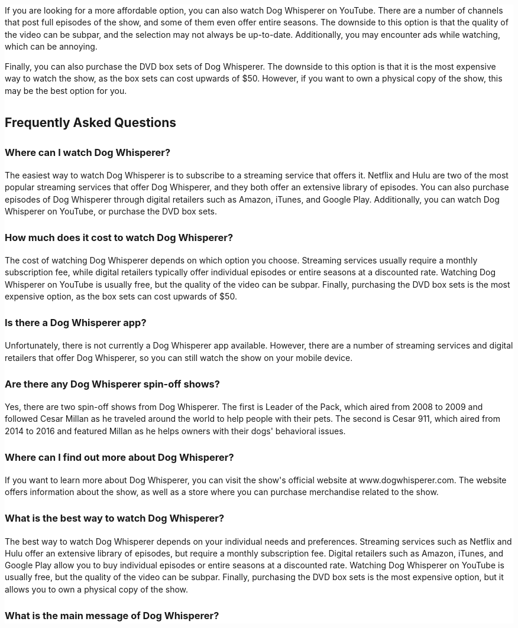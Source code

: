 <p>If you are looking for a more affordable option, you can also watch Dog Whisperer on YouTube. There are a number of channels that post full episodes of the show, and some of them even offer entire seasons. The downside to this option is that the quality of the video can be subpar, and the selection may not always be up-to-date. Additionally, you may encounter ads while watching, which can be annoying.</p>

<p>Finally, you can also purchase the DVD box sets of Dog Whisperer. The downside to this option is that it is the most expensive way to watch the show, as the box sets can cost upwards of $50. However, if you want to own a physical copy of the show, this may be the best option for you.</p>

<h2>Frequently Asked Questions</h2>

<h3>Where can I watch Dog Whisperer?</h3>

<p>The easiest way to watch Dog Whisperer is to subscribe to a streaming service that offers it. Netflix and Hulu are two of the most popular streaming services that offer Dog Whisperer, and they both offer an extensive library of episodes. You can also purchase episodes of Dog Whisperer through digital retailers such as Amazon, iTunes, and Google Play. Additionally, you can watch Dog Whisperer on YouTube, or purchase the DVD box sets.</p>

<h3>How much does it cost to watch Dog Whisperer?</h3>

<p>The cost of watching Dog Whisperer depends on which option you choose. Streaming services usually require a monthly subscription fee, while digital retailers typically offer individual episodes or entire seasons at a discounted rate. Watching Dog Whisperer on YouTube is usually free, but the quality of the video can be subpar. Finally, purchasing the DVD box sets is the most expensive option, as the box sets can cost upwards of $50.</p>

<h3>Is there a Dog Whisperer app?</h3>

<p>Unfortunately, there is not currently a Dog Whisperer app available. However, there are a number of streaming services and digital retailers that offer Dog Whisperer, so you can still watch the show on your mobile device.</p>

<h3>Are there any Dog Whisperer spin-off shows?</h3>

<p>Yes, there are two spin-off shows from Dog Whisperer. The first is Leader of the Pack, which aired from 2008 to 2009 and followed Cesar Millan as he traveled around the world to help people with their pets. The second is Cesar 911, which aired from 2014 to 2016 and featured Millan as he helps owners with their dogs' behavioral issues.</p>

<h3>Where can I find out more about Dog Whisperer?</h3>

<p>If you want to learn more about Dog Whisperer, you can visit the show's official website at www.dogwhisperer.com. The website offers information about the show, as well as a store where you can purchase merchandise related to the show.</p>

<h3>What is the best way to watch Dog Whisperer?</h3>

<p>The best way to watch Dog Whisperer depends on your individual needs and preferences. Streaming services such as Netflix and Hulu offer an extensive library of episodes, but require a monthly subscription fee. Digital retailers such as Amazon, iTunes, and Google Play allow you to buy individual episodes or entire seasons at a discounted rate. Watching Dog Whisperer on YouTube is usually free, but the quality of the video can be subpar. Finally, purchasing the DVD box sets is the most expensive option, but it allows you to own a physical copy of the show.</p>

<h3>What is the main message of Dog Whisperer?</h3>
